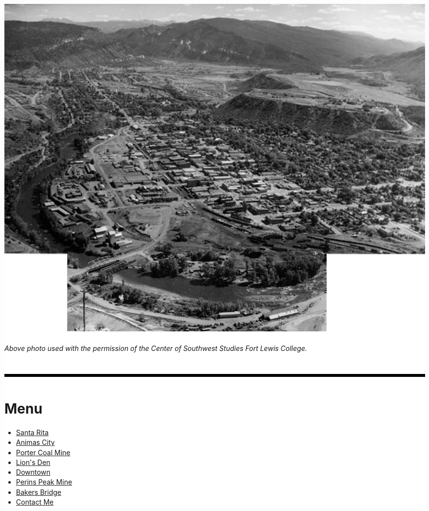 ![Durango 1961](https://raw.githubusercontent.com/DurangoDave/Durango-ThenAndNow/master/Durango%20%201961%20merged.jpg)

###### Above photo used with the permission of the Center of Southwest Studies Fort Lewis College.

![Line](https://raw.githubusercontent.com/DurangoDave/Durango-ThenAndNow/master/Line.jpg)

# Menu
- [Santa Rita](https://github.com/DurangoDave/Durango-ThenAndNow/blob/master/Home.md#santa-rita-area-of-durango)
- [Animas City](#animas-city)
- [Porter Coal Mine](#the-porter-coal-mine)
- [Lion's Den](#lions-den)
- [Downtown](https://github.com/DurangoDave/Durango-ThenAndNow/blob/master/DOWNTOWN.md#downtown)
- [Perins Peak Mine](https://github.com/DurangoDave/Durango-ThenAndNow/blob/master/PerinsPeak.md#perins-peak-coal-mine)
- [Bakers Bridge](https://github.com/DurangoDave/Durango-ThenAndNow/blob/master/PerinsPeak.md#bakers-bridge)
- [Contact Me](https://github.com/DurangoDave/Durango-ThenAndNow/blob/master/CONTACTME.md)
